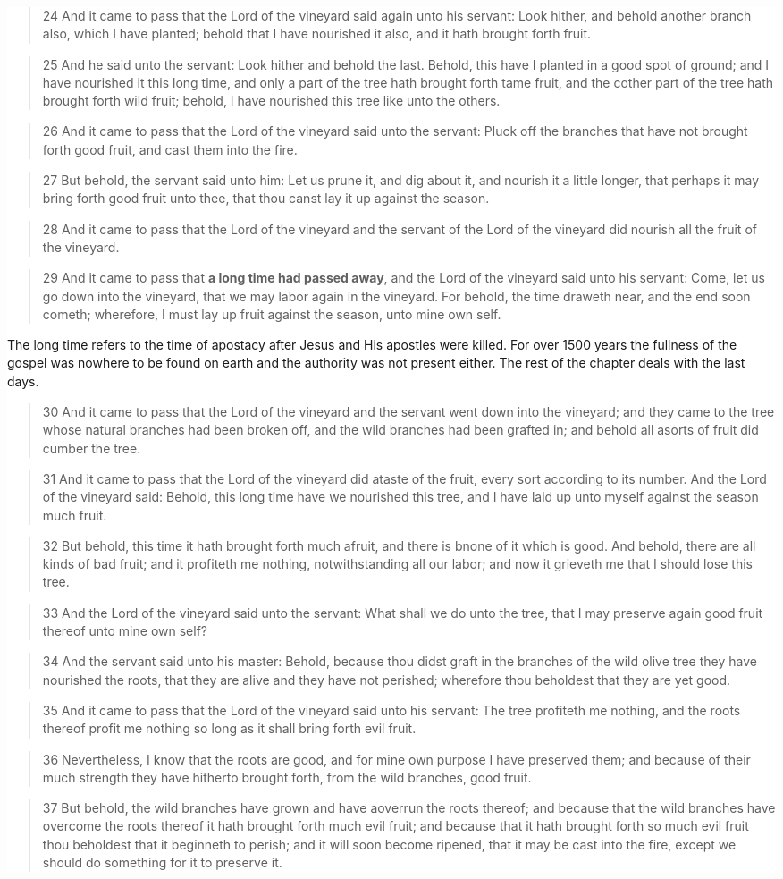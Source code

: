 > 24 And it came to pass that the Lord of the vineyard said again unto his servant: Look hither, and behold another branch also, which I have planted; behold that I have nourished it also, and it hath brought forth fruit.

> 25 And he said unto the servant: Look hither and behold the last. Behold, this have I planted in a good spot of ground; and I have nourished it this long time, and only a part of the tree hath brought forth tame fruit, and the cother part of the tree hath brought forth wild fruit; behold, I have nourished this tree like unto the others.

> 26 And it came to pass that the Lord of the vineyard said unto the servant: Pluck off the branches that have not brought forth good fruit, and cast them into the fire.

> 27 But behold, the servant said unto him: Let us prune it, and dig about it, and nourish it a little longer, that perhaps it may bring forth good fruit unto thee, that thou canst lay it up against the season.

> 28 And it came to pass that the Lord of the vineyard and the servant of the Lord of the vineyard did nourish all the fruit of the vineyard.

> 29 And it came to pass that **a long time had passed away**, and the Lord of the vineyard said unto his servant: Come, let us go down into the vineyard, that we may labor again in the vineyard. For behold, the time draweth near, and the end soon cometh; wherefore, I must lay up fruit against the season, unto mine own self.

The long time refers to the time of apostacy after Jesus and His apostles were killed. For over 1500 years the fullness of the gospel was nowhere to be found on earth and the authority was not present either. The rest of the chapter deals with the last days. 

> 30 And it came to pass that the Lord of the vineyard and the servant went down into the vineyard; and they came to the tree whose natural branches had been broken off, and the wild branches had been grafted in; and behold all asorts of fruit did cumber the tree.

> 31 And it came to pass that the Lord of the vineyard did ataste of the fruit, every sort according to its number. And the Lord of the vineyard said: Behold, this long time have we nourished this tree, and I have laid up unto myself against the season much fruit.

> 32 But behold, this time it hath brought forth much afruit, and there is bnone of it which is good. And behold, there are all kinds of bad fruit; and it profiteth me nothing, notwithstanding all our labor; and now it grieveth me that I should lose this tree.

> 33 And the Lord of the vineyard said unto the servant: What shall we do unto the tree, that I may preserve again good fruit thereof unto mine own self?

> 34 And the servant said unto his master: Behold, because thou didst graft in the branches of the wild olive tree they have nourished the roots, that they are alive and they have not perished; wherefore thou beholdest that they are yet good.


> 35 And it came to pass that the Lord of the vineyard said unto his servant: The tree profiteth me nothing, and the roots thereof profit me nothing so long as it shall bring forth evil fruit.


> 36 Nevertheless, I know that the roots are good, and for mine own purpose I have preserved them; and because of their much strength they have hitherto brought forth, from the wild branches, good fruit.

> 37 But behold, the wild branches have grown and have aoverrun the roots thereof; and because that the wild branches have overcome the roots thereof it hath brought forth much evil fruit; and because that it hath brought forth so much evil fruit thou beholdest that it beginneth to perish; and it will soon become ripened, that it may be cast into the fire, except we should do something for it to preserve it.
